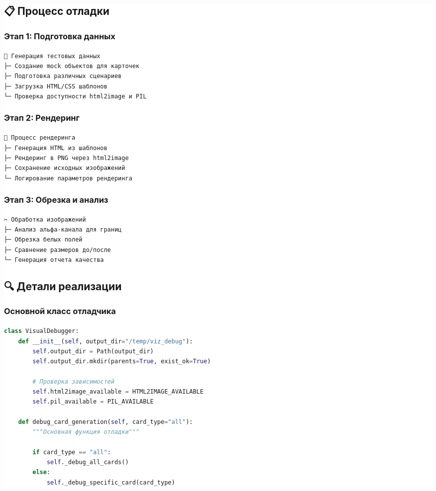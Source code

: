 ## 📋 Процесс отладки

### Этап 1: Подготовка данных
```
🔧 Генерация тестовых данных
├─ Создание mock объектов для карточек
├─ Подготовка различных сценариев
├─ Загрузка HTML/CSS шаблонов
└─ Проверка доступности html2image и PIL
```

### Этап 2: Рендеринг
```
🎨 Процесс рендеринга
├─ Генерация HTML из шаблонов
├─ Рендеринг в PNG через html2image
├─ Сохранение исходных изображений
└─ Логирование параметров рендеринга
```

### Этап 3: Обрезка и анализ
```
✂️ Обработка изображений
├─ Анализ альфа-канала для границ
├─ Обрезка белых полей
├─ Сравнение размеров до/после
└─ Генерация отчета качества
```

## 🔍 Детали реализации

### Основной класс отладчика
```python
class VisualDebugger:
    def __init__(self, output_dir="/temp/viz_debug"):
        self.output_dir = Path(output_dir)
        self.output_dir.mkdir(parents=True, exist_ok=True)
        
        # Проверка зависимостей
        self.html2image_available = HTML2IMAGE_AVAILABLE
        self.pil_available = PIL_AVAILABLE
        
    def debug_card_generation(self, card_type="all"):
        """Основная функция отладки"""
        
        if card_type == "all":
            self._debug_all_cards()
        else:
            self._debug_specific_card(card_type)
```
